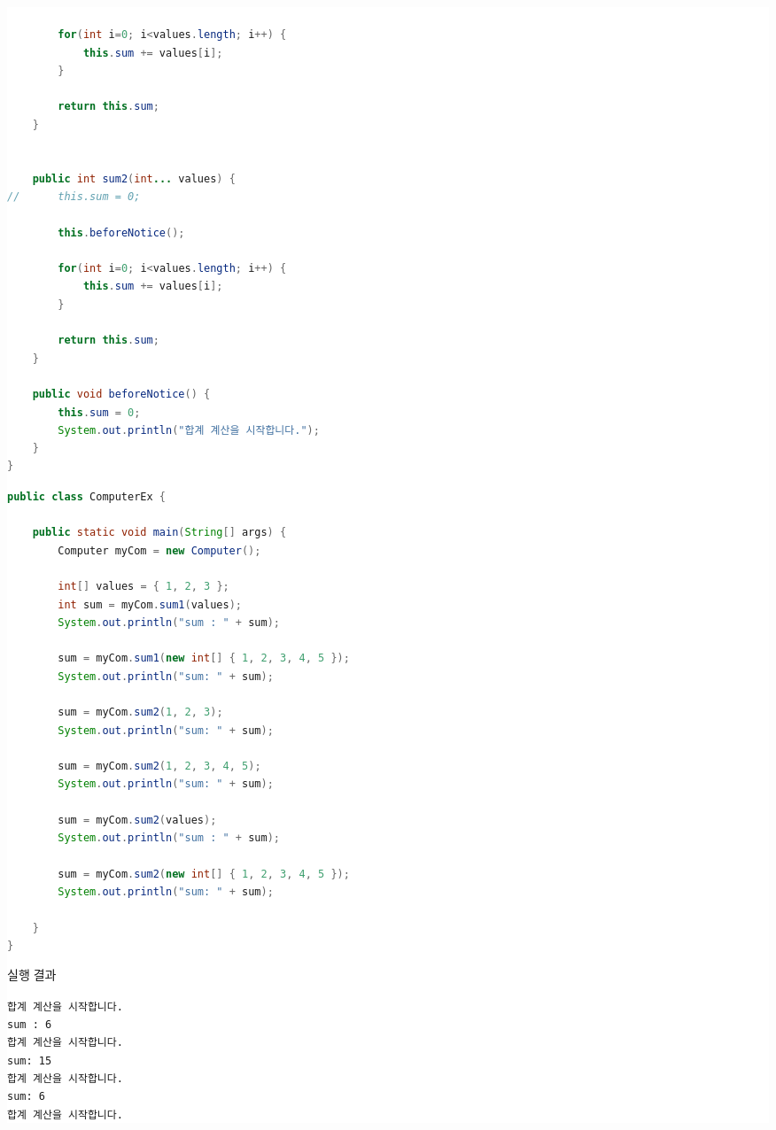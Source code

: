 ```java
		
		for(int i=0; i<values.length; i++) {
			this.sum += values[i];
		}
		
		return this.sum;
	}
	
	
	public int sum2(int... values) {
//		this.sum = 0;
		
		this.beforeNotice();
		
		for(int i=0; i<values.length; i++) {
			this.sum += values[i];
		}
		
		return this.sum;
	}
	
	public void beforeNotice() {
		this.sum = 0;
		System.out.println("합계 계산을 시작합니다.");
	}
}
```
```java
public class ComputerEx {

	public static void main(String[] args) {
		Computer myCom = new Computer();

		int[] values = { 1, 2, 3 };
		int sum = myCom.sum1(values);
		System.out.println("sum : " + sum);

		sum = myCom.sum1(new int[] { 1, 2, 3, 4, 5 });
		System.out.println("sum: " + sum);

		sum = myCom.sum2(1, 2, 3);
		System.out.println("sum: " + sum);
		
		sum = myCom.sum2(1, 2, 3, 4, 5);
		System.out.println("sum: " + sum);
		
		sum = myCom.sum2(values);
		System.out.println("sum : " + sum);

		sum = myCom.sum2(new int[] { 1, 2, 3, 4, 5 });
		System.out.println("sum: " + sum);

	}
}
```
실행 결과
```
합계 계산을 시작합니다.
sum : 6
합계 계산을 시작합니다.
sum: 15
합계 계산을 시작합니다.
sum: 6
합계 계산을 시작합니다.
```
